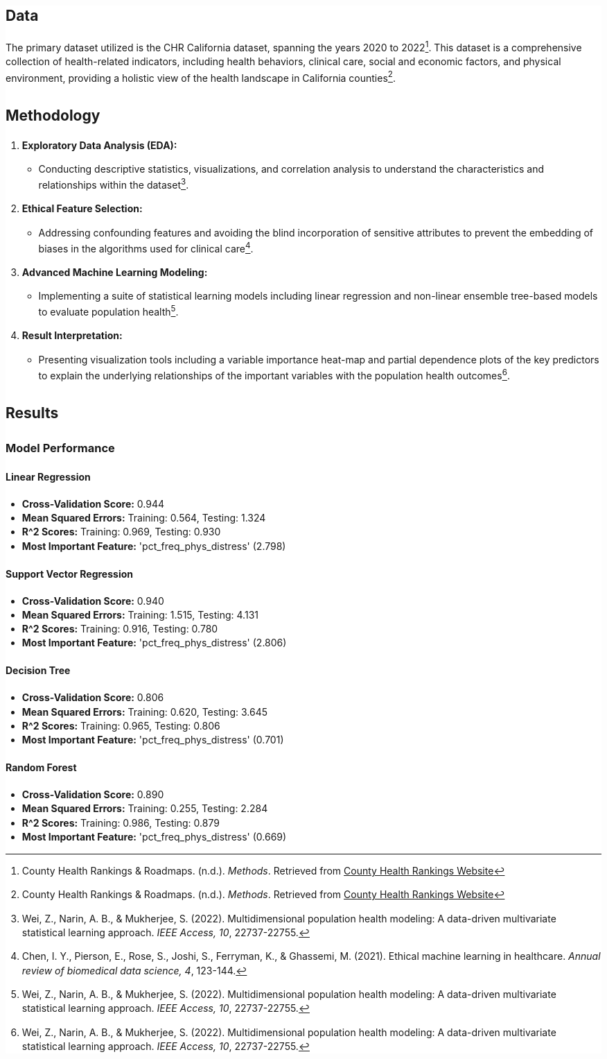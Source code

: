 ## Data

The primary dataset utilized is the CHR California dataset, spanning the years 2020 to 2022[^3^]. This dataset is a comprehensive collection of health-related indicators, including health behaviors, clinical care, social and economic factors, and physical environment, providing a holistic view of the health landscape in California counties[^3^].

## Methodology

1. **Exploratory Data Analysis (EDA):**
   - Conducting descriptive statistics, visualizations, and correlation analysis to understand the characteristics and relationships within the dataset[^1^].
   
2. **Ethical Feature Selection:**
   - Addressing confounding features and avoiding the blind incorporation of sensitive attributes to prevent the embedding of biases in the algorithms used for clinical care[^2^].
   
3. **Advanced Machine Learning Modeling:**
   - Implementing a suite of statistical learning models including linear regression and non-linear ensemble tree-based models to evaluate population health[^1^].
   
4. **Result Interpretation:**
   - Presenting visualization tools including a variable importance heat-map and partial dependence plots of the key predictors to explain the underlying relationships of the important variables with the population health outcomes[^1^].

## Results

### Model Performance

#### Linear Regression
- **Cross-Validation Score:** 0.944
- **Mean Squared Errors:** Training: 0.564, Testing: 1.324
- **R^2 Scores:** Training: 0.969, Testing: 0.930
- **Most Important Feature:** 'pct_freq_phys_distress' (2.798)

#### Support Vector Regression
- **Cross-Validation Score:** 0.940
- **Mean Squared Errors:** Training: 1.515, Testing: 4.131
- **R^2 Scores:** Training: 0.916, Testing: 0.780
- **Most Important Feature:** 'pct_freq_phys_distress' (2.806)

#### Decision Tree
- **Cross-Validation Score:** 0.806
- **Mean Squared Errors:** Training: 0.620, Testing: 3.645
- **R^2 Scores:** Training: 0.965, Testing: 0.806
- **Most Important Feature:** 'pct_freq_phys_distress' (0.701)

#### Random Forest
- **Cross-Validation Score:** 0.890
- **Mean Squared Errors:** Training: 0.255, Testing: 2.284
- **R^2 Scores:** Training: 0.986, Testing: 0.879
- **Most Important Feature:** 'pct_freq_phys_distress' (0.669)


[^1^]: Wei, Z., Narin, A. B., & Mukherjee, S. (2022). Multidimensional population health modeling: A data-driven multivariate statistical learning approach. *IEEE Access, 10*, 22737-22755.
[^2^]: Chen, I. Y., Pierson, E., Rose, S., Joshi, S., Ferryman, K., & Ghassemi, M. (2021). Ethical machine learning in healthcare. *Annual review of biomedical data science, 4*, 123-144.
[^3^]: County Health Rankings & Roadmaps. (n.d.). *Methods*. Retrieved from [County Health Rankings Website](https://www.countyhealthrankings.org/explore-health-rankings/methods)
